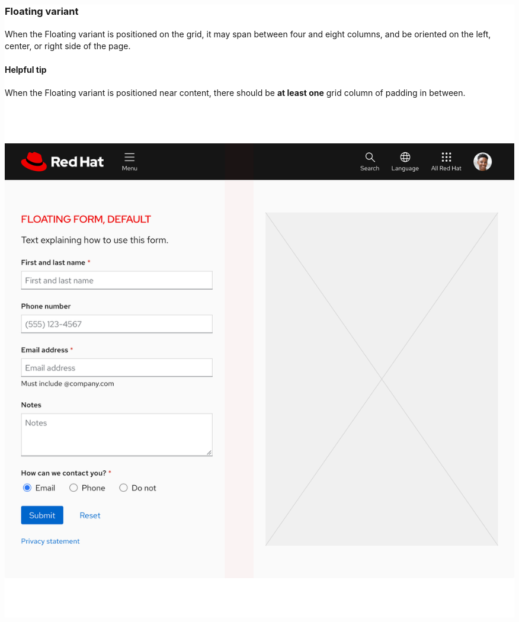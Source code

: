 ### Floating variant

When the Floating variant is positioned on the grid, it may span between four
and eight columns, and be oriented on the left, center, or right side of the
page.

<rh-alert state="info">
  <h4 slot="header">Helpful tip</h4>
  <p>When the Floating variant is positioned near content, there should be
    <strong>at least one</strong> grid column of padding in between.</p>
</rh-alert>

<uxdot-example width-adjustment="1000px" variant="full" alignment="left" no-border>
  <img src="./form-in-use-floating-default-orientation.svg"
       alt="Form (Floating), default orientation"
       width="1000"
       height="855"
       loading="lazy">
</uxdot-example>
